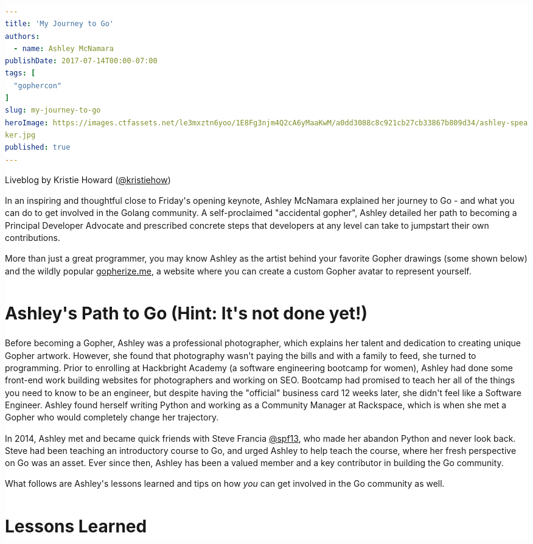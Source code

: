```yaml
---
title: 'My Journey to Go'
authors:
  - name: Ashley McNamara
publishDate: 2017-07-14T00:00-07:00
tags: [
  "gophercon"
]
slug: my-journey-to-go
heroImage: https://images.ctfassets.net/le3mxztn6yoo/1E8Fg3njm4Q2cA6yMaaKwM/a0dd3088c8c921cb27cb33867b809d34/ashley-speaker.jpg
published: true
---
```



Liveblog by Kristie Howard ([@kristiehow](https://twitter.com/kristiehow))

In an inspiring and thoughtful close to Friday's opening keynote, Ashley McNamara explained her journey to Go - and what you can do to get involved in the Golang community. A self-proclaimed "accidental gopher", Ashley detailed her path to becoming a Principal Developer Advocate and prescribed concrete steps that developers at any level can take to jumpstart their own contributions.


More than just a great programmer, you may know Ashley as the artist behind your favorite Gopher drawings (some shown below) and the wildly popular [gopherize.me](https://gopherize.me/), a website where you can create a custom Gopher avatar to represent yourself.


# Ashley's Path to Go (Hint: It's not done yet!)


Before becoming a Gopher, Ashley was a professional photographer, which explains her talent and dedication to creating unique Gopher artwork. However, she found that photography wasn't paying the bills and with a family to feed, she turned to programming. Prior to enrolling at Hackbright Academy (a software engineering bootcamp for women), Ashley had done some front-end work building websites for photographers and working on SEO. Bootcamp had promised to teach her all of the things you need to know to be an engineer, but despite having the "official" business card 12 weeks later, she didn't feel like a Software Engineer. Ashley found herself writing Python and working as a Community Manager at Rackspace, which is when she met a Gopher who would completely change her trajectory.


In 2014, Ashley met and became quick friends with Steve Francia [@spf13](https://twitter.com/spf13), who made her abandon Python and never look back. Steve had been teaching an introductory course to Go, and urged Ashley to help teach the course, where her fresh perspective on Go was an asset. Ever since then, Ashley has been a valued member and a key contributor in building the Go community.


What follows are Ashley's lessons learned and tips on how _you_ can get involved in the Go community as well.

# Lessons Learned
